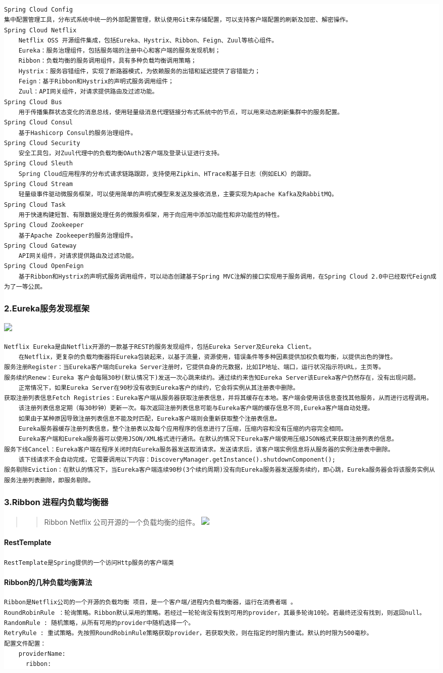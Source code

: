 ```markdown
Spring Cloud Config
集中配置管理工具，分布式系统中统一的外部配置管理，默认使用Git来存储配置，可以支持客户端配置的刷新及加密、解密操作。
Spring Cloud Netflix
    Netflix OSS 开源组件集成，包括Eureka、Hystrix、Ribbon、Feign、Zuul等核心组件。
    Eureka：服务治理组件，包括服务端的注册中心和客户端的服务发现机制；
    Ribbon：负载均衡的服务调用组件，具有多种负载均衡调用策略；
    Hystrix：服务容错组件，实现了断路器模式，为依赖服务的出错和延迟提供了容错能力；
    Feign：基于Ribbon和Hystrix的声明式服务调用组件；
    Zuul：API网关组件，对请求提供路由及过滤功能。
Spring Cloud Bus
    用于传播集群状态变化的消息总线，使用轻量级消息代理链接分布式系统中的节点，可以用来动态刷新集群中的服务配置。
Spring Cloud Consul
    基于Hashicorp Consul的服务治理组件。
Spring Cloud Security
    安全工具包，对Zuul代理中的负载均衡OAuth2客户端及登录认证进行支持。
Spring Cloud Sleuth
    Spring Cloud应用程序的分布式请求链路跟踪，支持使用Zipkin、HTrace和基于日志（例如ELK）的跟踪。
Spring Cloud Stream
    轻量级事件驱动微服务框架，可以使用简单的声明式模型来发送及接收消息，主要实现为Apache Kafka及RabbitMQ。
Spring Cloud Task
    用于快速构建短暂、有限数据处理任务的微服务框架，用于向应用中添加功能性和非功能性的特性。
Spring Cloud Zookeeper
    基于Apache Zookeeper的服务治理组件。
Spring Cloud Gateway
    API网关组件，对请求提供路由及过滤功能。
Spring Cloud OpenFeign
    基于Ribbon和Hystrix的声明式服务调用组件，可以动态创建基于Spring MVC注解的接口实现用于服务调用，在Spring Cloud 2.0中已经取代Feign成为了一等公民。
```
### 2.Eureka服务发现框架
![](https://img-blog.csdnimg.cn/20200810120101878.png?#pic_center)
```markdown
Netflix Eureka是由Netflix开源的一款基于REST的服务发现组件，包括Eureka Server及Eureka Client。
    在Netflix，更复杂的负载均衡器将Eureka包装起来，以基于流量，资源使用，错误条件等多种因素提供加权负载均衡，以提供出色的弹性。
服务注册Register：当Eureka客户端向Eureka Server注册时，它提供自身的元数据，比如IP地址、端口，运行状况指示符URL，主页等。
服务续约Renew：Eureka 客户会每隔30秒(默认情况下)发送一次心跳来续约。通过续约来告知Eureka Server该Eureka客户仍然存在，没有出现问题。
    正常情况下，如果Eureka Server在90秒没有收到Eureka客户的续约，它会将实例从其注册表中删除。
获取注册列表信息Fetch Registries：Eureka客户端从服务器获取注册表信息，并将其缓存在本地。客户端会使用该信息查找其他服务，从而进行远程调用。
    该注册列表信息定期（每30秒钟）更新一次。每次返回注册列表信息可能与Eureka客户端的缓存信息不同,Eureka客户端自动处理。
    如果由于某种原因导致注册列表信息不能及时匹配，Eureka客户端则会重新获取整个注册表信息。
    Eureka服务器缓存注册列表信息，整个注册表以及每个应用程序的信息进行了压缩，压缩内容和没有压缩的内容完全相同。
    Eureka客户端和Eureka服务器可以使用JSON/XML格式进行通讯。在默认的情况下Eureka客户端使用压缩JSON格式来获取注册列表的信息。
服务下线Cancel：Eureka客户端在程序关闭时向Eureka服务器发送取消请求。发送请求后，该客户端实例信息将从服务器的实例注册表中删除。
    该下线请求不会自动完成，它需要调用以下内容：DiscoveryManager.getInstance().shutdownComponent();
服务剔除Eviction：在默认的情况下，当Eureka客户端连续90秒(3个续约周期)没有向Eureka服务器发送服务续约，即心跳，Eureka服务器会将该服务实例从服务注册列表删除，即服务剔除。
```
### 3.Ribbon 进程内负载均衡器
>> Ribbon Netflix 公司开源的一个负载均衡的组件。
![](https://img-blog.csdnimg.cn/20200810174308572.png?#pic_center)
#### RestTemplate
```markdown
RestTemplate是Spring提供的一个访问Http服务的客户端类 
```
#### Ribbon的几种负载均衡算法
```markdown
Ribbon是Netflix公司的一个开源的负载均衡 项目，是一个客户端/进程内负载均衡器，运行在消费者端 。
RoundRobinRule ：轮询策略。Ribbon默认采用的策略。若经过一轮轮询没有找到可用的provider，其最多轮询10轮。若最终还没有找到，则返回null。
RandomRule : 随机策略，从所有可用的provider中随机选择一个。
RetryRule : 重试策略。先按照RoundRobinRule策略获取provider，若获取失败，则在指定的时限内重试。默认的时限为500毫秒。
配置文件配置：
    providerName:
      ribbon:
```